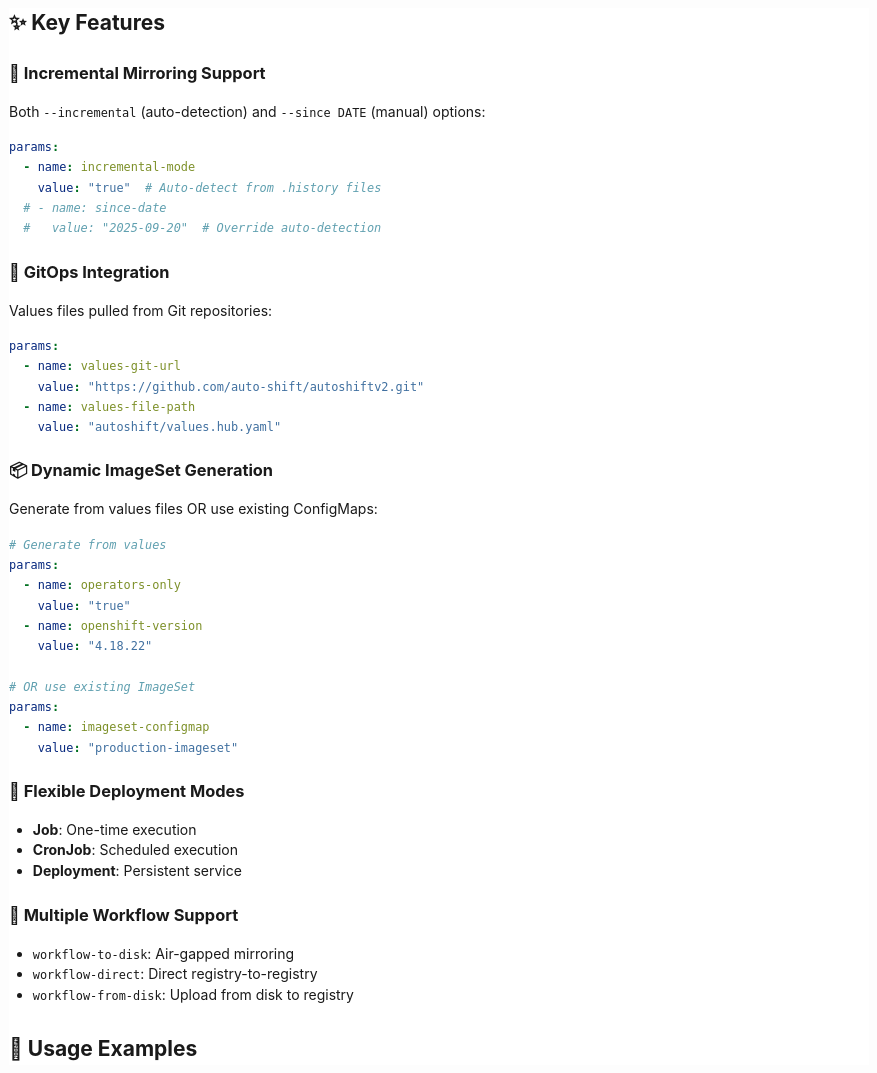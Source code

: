 ## ✨ Key Features

### 🔄 **Incremental Mirroring Support**
Both `--incremental` (auto-detection) and `--since DATE` (manual) options:

```yaml
params:
  - name: incremental-mode
    value: "true"  # Auto-detect from .history files
  # - name: since-date
  #   value: "2025-09-20"  # Override auto-detection
```

### 🎯 **GitOps Integration**
Values files pulled from Git repositories:

```yaml
params:
  - name: values-git-url
    value: "https://github.com/auto-shift/autoshiftv2.git"
  - name: values-file-path
    value: "autoshift/values.hub.yaml"
```

### 📦 **Dynamic ImageSet Generation**
Generate from values files OR use existing ConfigMaps:

```yaml
# Generate from values
params:
  - name: operators-only
    value: "true"
  - name: openshift-version
    value: "4.18.22"

# OR use existing ImageSet
params:
  - name: imageset-configmap
    value: "production-imageset"
```

### 🔧 **Flexible Deployment Modes**
- **Job**: One-time execution
- **CronJob**: Scheduled execution
- **Deployment**: Persistent service

### 🎨 **Multiple Workflow Support**
- `workflow-to-disk`: Air-gapped mirroring
- `workflow-direct`: Direct registry-to-registry
- `workflow-from-disk`: Upload from disk to registry

## 🚀 Usage Examples
